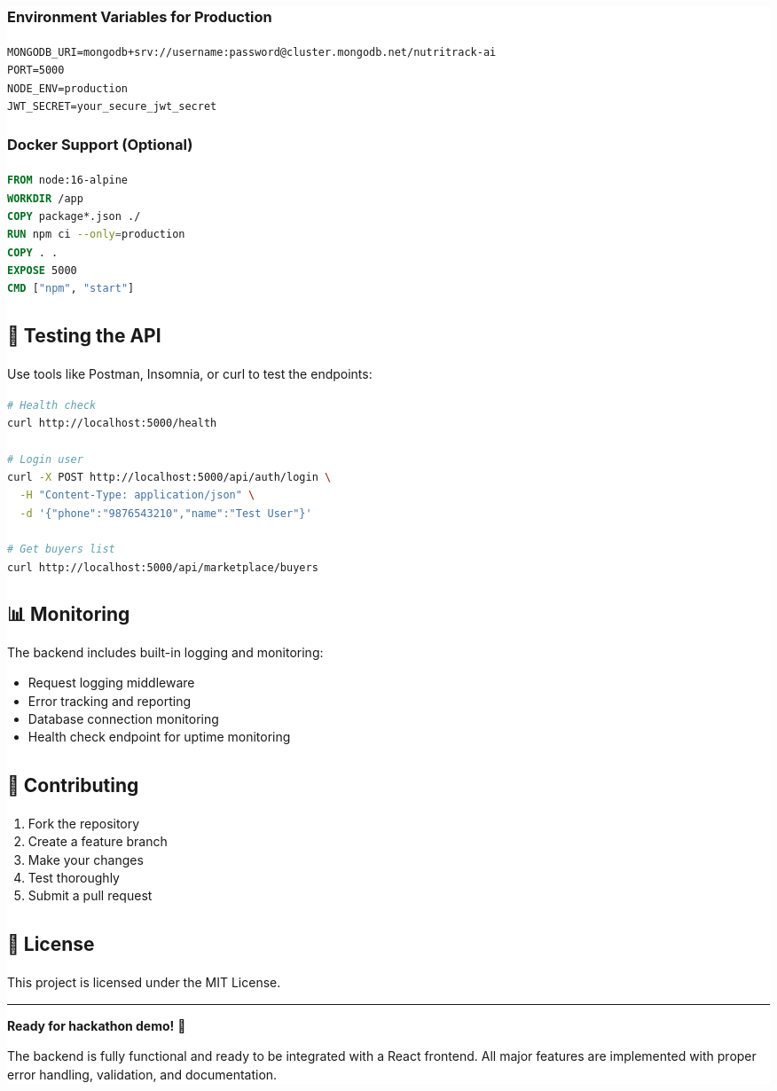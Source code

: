 ### Environment Variables for Production
```env
MONGODB_URI=mongodb+srv://username:password@cluster.mongodb.net/nutritrack-ai
PORT=5000
NODE_ENV=production
JWT_SECRET=your_secure_jwt_secret
```

### Docker Support (Optional)
```dockerfile
FROM node:16-alpine
WORKDIR /app
COPY package*.json ./
RUN npm ci --only=production
COPY . .
EXPOSE 5000
CMD ["npm", "start"]
```

## 🧪 Testing the API

Use tools like Postman, Insomnia, or curl to test the endpoints:

```bash
# Health check
curl http://localhost:5000/health

# Login user
curl -X POST http://localhost:5000/api/auth/login \
  -H "Content-Type: application/json" \
  -d '{"phone":"9876543210","name":"Test User"}'

# Get buyers list
curl http://localhost:5000/api/marketplace/buyers
```

## 📊 Monitoring

The backend includes built-in logging and monitoring:
- Request logging middleware
- Error tracking and reporting
- Database connection monitoring
- Health check endpoint for uptime monitoring

## 🤝 Contributing

1. Fork the repository
2. Create a feature branch
3. Make your changes
4. Test thoroughly
5. Submit a pull request

## 📄 License

This project is licensed under the MIT License.

---

**Ready for hackathon demo!** 🎉

The backend is fully functional and ready to be integrated with a React frontend. All major features are implemented with proper error handling, validation, and documentation.
